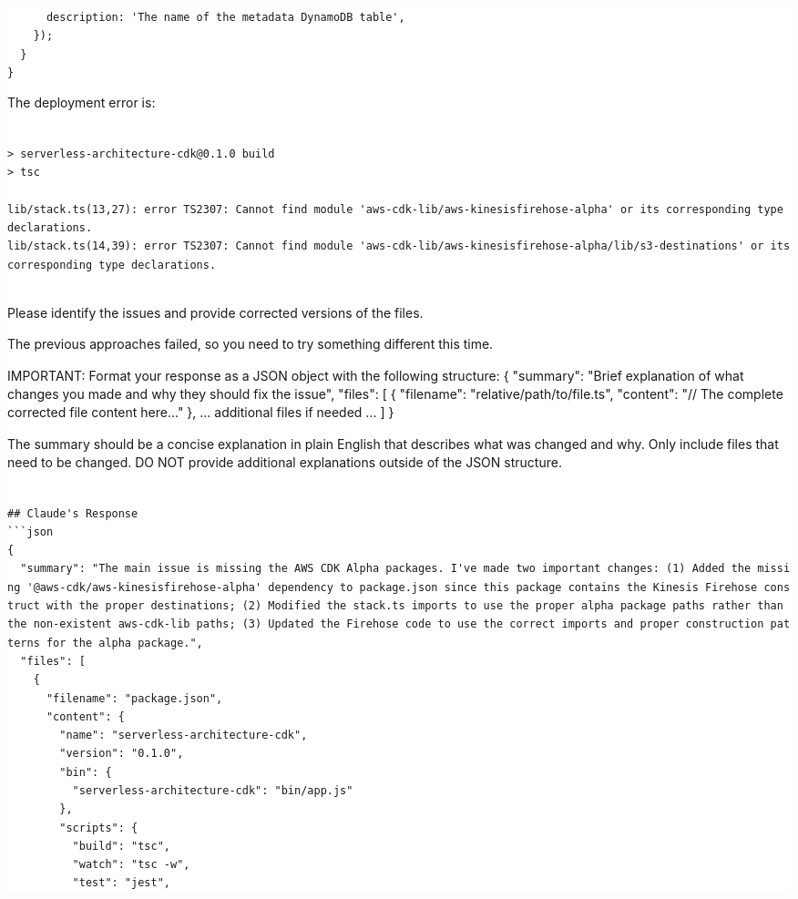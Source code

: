 ```
      description: 'The name of the metadata DynamoDB table',
    });
  }
}

```

The deployment error is:

```

> serverless-architecture-cdk@0.1.0 build
> tsc

lib/stack.ts(13,27): error TS2307: Cannot find module 'aws-cdk-lib/aws-kinesisfirehose-alpha' or its corresponding type declarations.
lib/stack.ts(14,39): error TS2307: Cannot find module 'aws-cdk-lib/aws-kinesisfirehose-alpha/lib/s3-destinations' or its corresponding type declarations.


```

Please identify the issues and provide corrected versions of the files. 

The previous approaches failed, so you need to try something different this time.

IMPORTANT: Format your response as a JSON object with the following structure:
{
  "summary": "Brief explanation of what changes you made and why they should fix the issue",
  "files": [
    {
      "filename": "relative/path/to/file.ts",
      "content": "// The complete corrected file content here..."
    },
    ... additional files if needed ...
  ]
}

The summary should be a concise explanation in plain English that describes what was changed and why.
Only include files that need to be changed. DO NOT provide additional explanations outside of the JSON structure.

```

## Claude's Response
```json
{
  "summary": "The main issue is missing the AWS CDK Alpha packages. I've made two important changes: (1) Added the missing '@aws-cdk/aws-kinesisfirehose-alpha' dependency to package.json since this package contains the Kinesis Firehose construct with the proper destinations; (2) Modified the stack.ts imports to use the proper alpha package paths rather than the non-existent aws-cdk-lib paths; (3) Updated the Firehose code to use the correct imports and proper construction patterns for the alpha package.",
  "files": [
    {
      "filename": "package.json",
      "content": {
        "name": "serverless-architecture-cdk",
        "version": "0.1.0",
        "bin": {
          "serverless-architecture-cdk": "bin/app.js"
        },
        "scripts": {
          "build": "tsc",
          "watch": "tsc -w",
          "test": "jest",
```